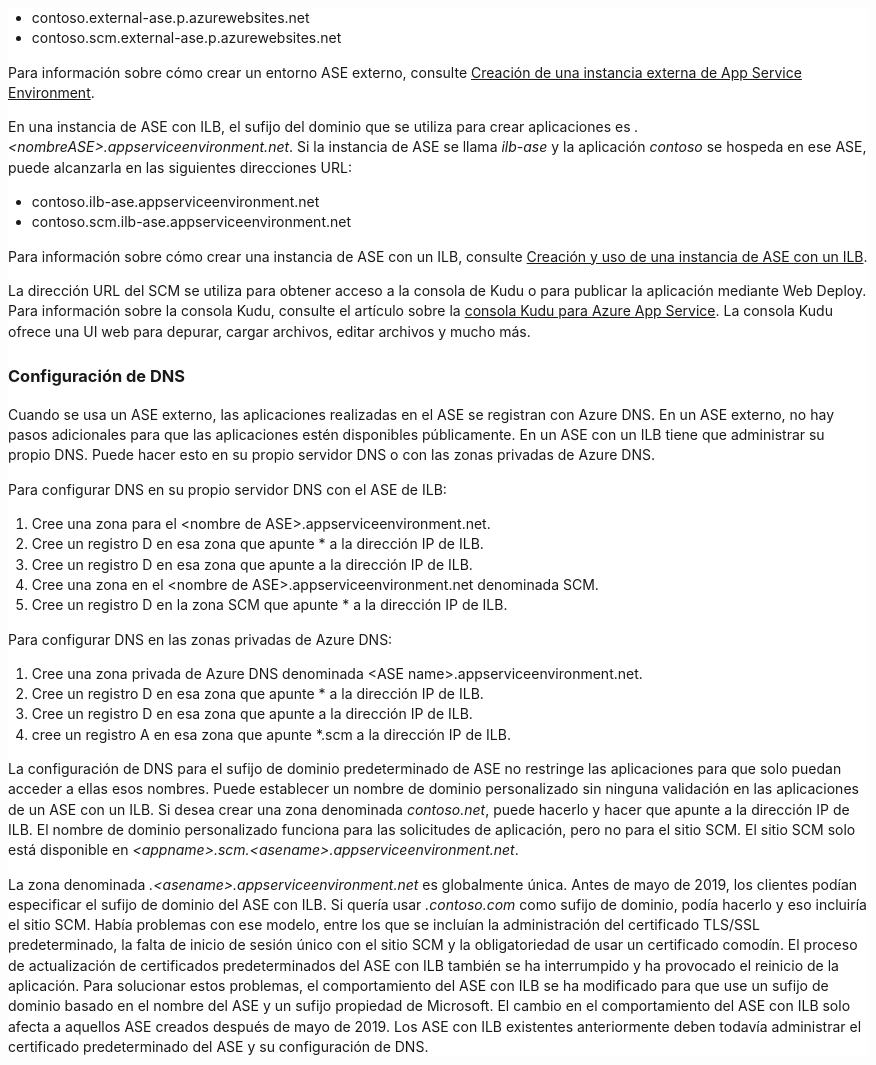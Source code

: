 - contoso.external-ase.p.azurewebsites.net
- contoso.scm.external-ase.p.azurewebsites.net

Para información sobre cómo crear un entorno ASE externo, consulte [Creación de una instancia externa de App Service Environment][MakeExternalASE].

En una instancia de ASE con ILB, el sufijo del dominio que se utiliza para crear aplicaciones es *.&lt;nombreASE&gt;.appserviceenvironment.net*. Si la instancia de ASE se llama _ilb-ase_ y la aplicación _contoso_ se hospeda en ese ASE, puede alcanzarla en las siguientes direcciones URL:

- contoso.ilb-ase.appserviceenvironment.net
- contoso.scm.ilb-ase.appserviceenvironment.net

Para información sobre cómo crear una instancia de ASE con un ILB, consulte [Creación y uso de una instancia de ASE con un ILB][MakeILBASE].

La dirección URL del SCM se utiliza para obtener acceso a la consola de Kudu o para publicar la aplicación mediante Web Deploy. Para información sobre la consola Kudu, consulte el artículo sobre la [consola Kudu para Azure App Service][Kudu]. La consola Kudu ofrece una UI web para depurar, cargar archivos, editar archivos y mucho más.

### <a name="dns-configuration"></a>Configuración de DNS 

Cuando se usa un ASE externo, las aplicaciones realizadas en el ASE se registran con Azure DNS. En un ASE externo, no hay pasos adicionales para que las aplicaciones estén disponibles públicamente. En un ASE con un ILB tiene que administrar su propio DNS. Puede hacer esto en su propio servidor DNS o con las zonas privadas de Azure DNS.

Para configurar DNS en su propio servidor DNS con el ASE de ILB:

1. Cree una zona para el &lt;nombre de ASE&gt;.appserviceenvironment.net.
1. Cree un registro D en esa zona que apunte * a la dirección IP de ILB.
1. Cree un registro D en esa zona que apunte a la dirección IP de ILB.
1. Cree una zona en el &lt;nombre de ASE&gt;.appserviceenvironment.net denominada SCM.
1. Cree un registro D en la zona SCM que apunte * a la dirección IP de ILB.

Para configurar DNS en las zonas privadas de Azure DNS:

1. Cree una zona privada de Azure DNS denominada &lt;ASE name&gt;.appserviceenvironment.net.
1. Cree un registro D en esa zona que apunte * a la dirección IP de ILB.
1. Cree un registro D en esa zona que apunte a la dirección IP de ILB.
1. cree un registro A en esa zona que apunte *.scm a la dirección IP de ILB.

La configuración de DNS para el sufijo de dominio predeterminado de ASE no restringe las aplicaciones para que solo puedan acceder a ellas esos nombres. Puede establecer un nombre de dominio personalizado sin ninguna validación en las aplicaciones de un ASE con un ILB. Si desea crear una zona denominada *contoso.net*, puede hacerlo y hacer que apunte a la dirección IP de ILB. El nombre de dominio personalizado funciona para las solicitudes de aplicación, pero no para el sitio SCM. El sitio SCM solo está disponible en *&lt;appname&gt;.scm.&lt;asename&gt;.appserviceenvironment.net*. 

La zona denominada *.&lt;asename&gt;.appserviceenvironment.net* es globalmente única. Antes de mayo de 2019, los clientes podían especificar el sufijo de dominio del ASE con ILB. Si quería usar *.contoso.com* como sufijo de dominio, podía hacerlo y eso incluiría el sitio SCM. Había problemas con ese modelo, entre los que se incluían la administración del certificado TLS/SSL predeterminado, la falta de inicio de sesión único con el sitio SCM y la obligatoriedad de usar un certificado comodín. El proceso de actualización de certificados predeterminados del ASE con ILB también se ha interrumpido y ha provocado el reinicio de la aplicación. Para solucionar estos problemas, el comportamiento del ASE con ILB se ha modificado para que use un sufijo de dominio basado en el nombre del ASE y un sufijo propiedad de Microsoft. El cambio en el comportamiento del ASE con ILB solo afecta a aquellos ASE creados después de mayo de 2019. Los ASE con ILB existentes anteriormente deben todavía administrar el certificado predeterminado del ASE y su configuración de DNS.


[1]: ./media/using_an_app_service_environment/usingase-appcreate.png
[2]: ./media/using_an_app_service_environment/usingase-pricingtiers.png
[3]: ./media/using_an_app_service_environment/usingase-delete.png
[4]: ./media/using_an_app_service_environment/usingase-logsetup.png
[4]: ./media/using_an_app_service_environment/usingase-logs.png
[5]: ./media/using_an_app_service_environment/usingase-upgradepref.png
[Intro]: ./intro.md
[MakeExternalASE]: ./create-external-ase.md
[MakeASEfromTemplate]: ./create-from-template.md
[MakeILBASE]: ./create-ilb-ase.md
[ASENetwork]: ./network-info.md
[UsingASE]: ./using-an-ase.md
[UDRs]: ../../virtual-network/virtual-networks-udr-overview.md
[NSGs]: ../../virtual-network/network-security-groups-overview.md
[ConfigureASEv1]: app-service-web-configure-an-app-service-environment.md
[ASEv1Intro]: app-service-app-service-environment-intro.md
[Functions]: ../../azure-functions/index.yml
[Pricing]: https://azure.microsoft.com/pricing/details/app-service/
[ARMOverview]: ../../azure-resource-manager/management/overview.md
[ConfigureSSL]: ../configure-ssl-certificate.md
[Kudu]: https://azure.microsoft.com/resources/videos/super-secret-kudu-debug-console-for-azure-web-sites/
[AppDeploy]: ../deploy-local-git.md
[ASEWAF]: app-service-app-service-environment-web-application-firewall.md
[AppGW]: ../../web-application-firewall/ag/ag-overview.md
[logalerts]: ../../azure-monitor/alerts/alerts-log.md